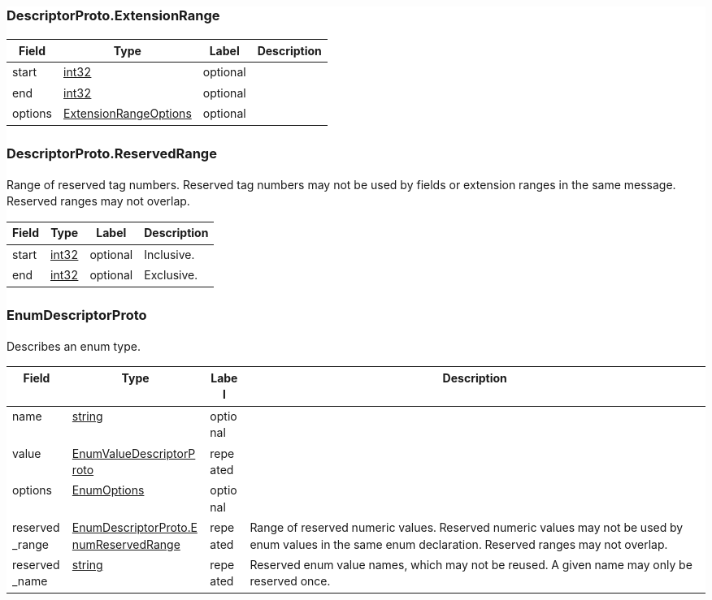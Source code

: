 




<a name="google.protobuf.DescriptorProto.ExtensionRange"/>

### DescriptorProto.ExtensionRange



| Field | Type | Label | Description |
| ----- | ---- | ----- | ----------- |
| start | [int32](#int32) | optional |  |
| end | [int32](#int32) | optional |  |
| options | [ExtensionRangeOptions](#google.protobuf.ExtensionRangeOptions) | optional |  |






<a name="google.protobuf.DescriptorProto.ReservedRange"/>

### DescriptorProto.ReservedRange
Range of reserved tag numbers. Reserved tag numbers may not be used by
fields or extension ranges in the same message. Reserved ranges may
not overlap.


| Field | Type | Label | Description |
| ----- | ---- | ----- | ----------- |
| start | [int32](#int32) | optional | Inclusive. |
| end | [int32](#int32) | optional | Exclusive. |






<a name="google.protobuf.EnumDescriptorProto"/>

### EnumDescriptorProto
Describes an enum type.


| Field | Type | Label | Description |
| ----- | ---- | ----- | ----------- |
| name | [string](#string) | optional |  |
| value | [EnumValueDescriptorProto](#google.protobuf.EnumValueDescriptorProto) | repeated |  |
| options | [EnumOptions](#google.protobuf.EnumOptions) | optional |  |
| reserved_range | [EnumDescriptorProto.EnumReservedRange](#google.protobuf.EnumDescriptorProto.EnumReservedRange) | repeated | Range of reserved numeric values. Reserved numeric values may not be used by enum values in the same enum declaration. Reserved ranges may not overlap. |
| reserved_name | [string](#string) | repeated | Reserved enum value names, which may not be reused. A given name may only be reserved once. |

